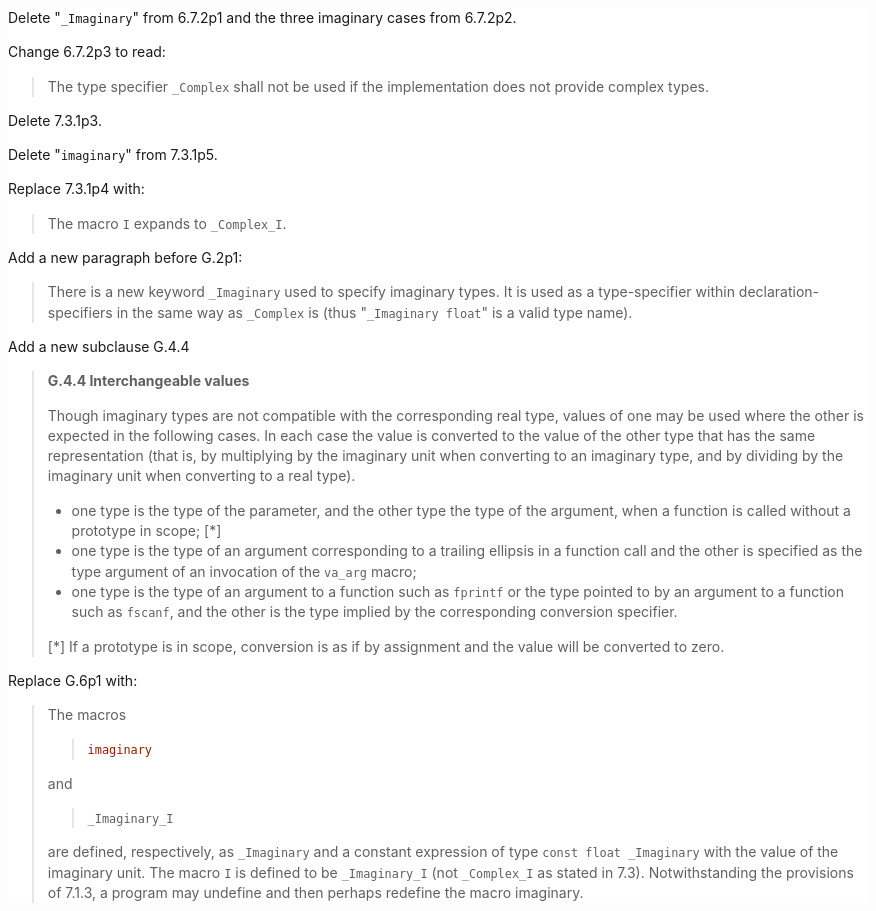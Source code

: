 Delete "`_Imaginary`" from 6.7.2p1 and the three imaginary cases from 6.7.2p2.

Change 6.7.2p3 to read:

> The type specifier `_Complex` shall not be used if the implementation does not
> provide complex types.

Delete 7.3.1p3.

Delete "`imaginary`" from 7.3.1p5.

Replace 7.3.1p4 with:

> The macro `I` expands to `_Complex_I`.

Add a new paragraph before G.2p1:

> There is a new keyword `_Imaginary` used to specify imaginary types. It is used
> as a type-specifier within declaration-specifiers in the same way as `_Complex`
> is (thus "`_Imaginary float`" is a valid type name).

Add a new subclause G.4.4

> **G.4.4 Interchangeable values**
>
> Though imaginary types are not compatible with the corresponding real type,
> values of one may be used where the other is expected in the following cases. In
> each case the value is converted to the value of the other type that has the
> same representation (that is, by multiplying by the imaginary unit when
> converting to an imaginary type, and by dividing by the imaginary unit when
> converting to a real type).
>
> * one type is the type of the parameter, and the other type the type of the argument, when a function is called without a prototype in scope; \[\*\]
> * one type is the type of an argument corresponding to a trailing ellipsis in a function call and the other is specified as the type argument of an invocation of the `va_arg` macro;
> * one type is the type of an argument to a function such as `fprintf` or the type pointed to by an argument to a function such as `fscanf`, and the other is the type implied by the corresponding conversion specifier.
>
> \[\*\] If a prototype is in scope, conversion is as if by assignment and the
> value will be converted to zero.

Replace G.6p1 with:

> The macros
>
> > ```c
> > imaginary
> > ```
>
> and
>
> > ```c
> > _Imaginary_I
> > ```
>
> are defined, respectively, as `_Imaginary` and a constant expression of type
> `const float _Imaginary` with the value of the imaginary unit. The macro `I` is
> defined to be `_Imaginary_I` (not `_Complex_I` as stated in 7.3).
> Notwithstanding the provisions of 7.1.3, a program may undefine and then perhaps
> redefine the macro imaginary.
